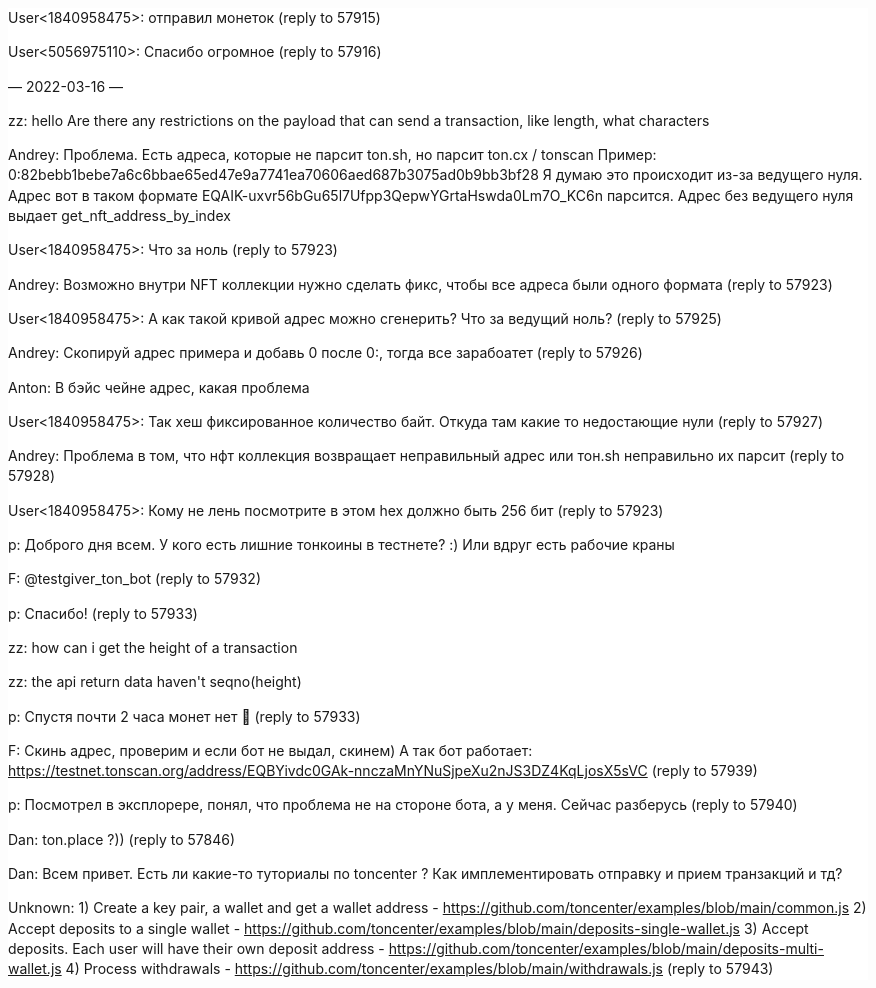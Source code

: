 User<1840958475>: отправил монеток (reply to 57915)

User<5056975110>: Спасибо огромное (reply to 57916)

— 2022-03-16 —

zz: hello Are there any restrictions on the payload that can send a transaction, like length, what characters

Andrey: Проблема. Есть адреса, которые не парсит ton.sh, но парсит ton.cx / tonscan  Пример: 0:82bebb1bebe7a6c6bbae65ed47e9a7741ea70606aed687b3075ad0b9bb3bf28  Я думаю это происходит из-за ведущего нуля. Адрес вот в таком формате EQAIK-uxvr56bGu65l7Ufpp3QepwYGrtaHswda0Lm7O_KC6n парсится.   Адрес без ведущего нуля выдает get_nft_address_by_index

User<1840958475>: Что за ноль (reply to 57923)

Andrey: Возможно внутри NFT коллекции нужно сделать фикс, чтобы все адреса были одного формата (reply to 57923)

User<1840958475>: А как такой кривой адрес можно сгенерить? Что за ведущий ноль? (reply to 57925)

Andrey: Скопируй адрес примера и добавь 0 после 0:, тогда все зарабоатет (reply to 57926)

Anton: В бэйс чейне адрес, какая проблема

User<1840958475>: Так хеш фиксированное количество байт. Откуда там какие то недостающие нули (reply to 57927)

Andrey: Проблема в том, что нфт коллекция возвращает неправильный адрес или тон.sh неправильно их парсит (reply to 57928)

User<1840958475>: Кому не лень посмотрите в этом hex должно быть 256 бит (reply to 57923)

p: Доброго дня всем. У кого есть лишние тонкоины в тестнете? :)  Или вдруг есть рабочие краны

F: @testgiver_ton_bot (reply to 57932)

p: Спасибо! (reply to 57933)

zz: how can i get the height of a transaction

zz: the api return data haven't seqno(height)

p: Спустя почти 2 часа монет нет 🤔 (reply to 57933)

F: Скинь адрес, проверим и если бот не выдал, скинем) А так бот работает: https://testnet.tonscan.org/address/EQBYivdc0GAk-nnczaMnYNuSjpeXu2nJS3DZ4KqLjosX5sVC (reply to 57939)

p: Посмотрел в эксплорере, понял, что проблема не на стороне бота, а у меня. Сейчас разберусь (reply to 57940)

Dan: ton.place ?)) (reply to 57846)

Dan: Всем привет. Есть ли какие-то туториалы по toncenter ? Как имплементировать отправку и прием транзакций и тд?

Unknown: 1) Create a key pair, a wallet and get a wallet address - https://github.com/toncenter/examples/blob/main/common.js  2) Accept deposits to a single wallet - https://github.com/toncenter/examples/blob/main/deposits-single-wallet.js  3) Accept deposits. Each user will have their own deposit address - https://github.com/toncenter/examples/blob/main/deposits-multi-wallet.js  4) Process withdrawals - https://github.com/toncenter/examples/blob/main/withdrawals.js (reply to 57943)
